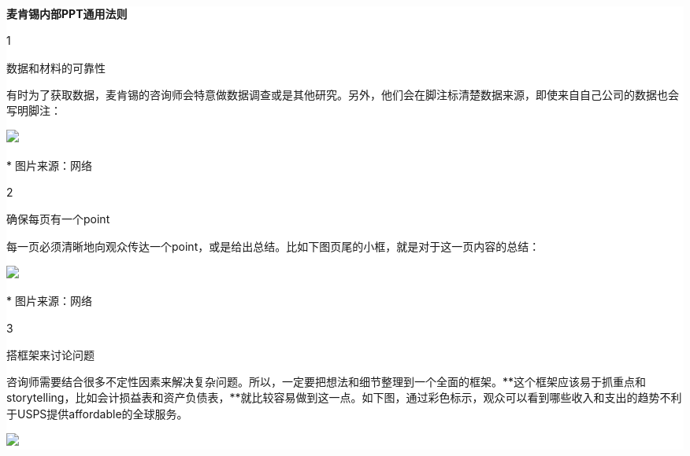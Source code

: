 **麦肯锡内部PPT通用法则**

  


1

数据和材料的可靠性

有时为了获取数据，麦肯锡的咨询师会特意做数据调查或是其他研究。另外，他们会在脚注标清楚数据来源，即使来自自己公司的数据也会写明脚注： 

  


![](https://mmbiz.qpic.cn/mmbiz_jpg/A82foS2Eq2Kefuiaw9mltibtZyr3S7RX98dlFwBq84KH5ZA9yyv4bftwOGApB4w1ZOwknnNyt8b8zT79coNDfn6A/640?wx_fmt=jpeg&tp=webp&wxfrom=5&wx_lazy=1&wx_co=1)

\* 图片来源：网络

  


2

确保每页有一个point

每一页必须清晰地向观众传达一个point，或是给出总结。比如下图页尾的小框，就是对于这一页内容的总结： 

  


![](https://mmbiz.qpic.cn/mmbiz_jpg/A82foS2Eq2Kefuiaw9mltibtZyr3S7RX98wdkjICjaibNz5ibrQuKWJTJjxqgiaGUm9cYJSBQDkFrh6h0DwboXCtUJQ/640?wx_fmt=jpeg&tp=webp&wxfrom=5&wx_lazy=1&wx_co=1)

\* 图片来源：网络

  


3

搭框架来讨论问题

咨询师需要结合很多不定性因素来解决复杂问题。所以，一定要把想法和细节整理到一个全面的框架。**这个框架应该易于抓重点和storytelling，比如会计损益表和资产负债表，**就比较容易做到这一点。如下图，通过彩色标示，观众可以看到哪些收入和支出的趋势不利于USPS提供affordable的全球服务。 

  


![](https://mmbiz.qpic.cn/mmbiz_jpg/A82foS2Eq2Kefuiaw9mltibtZyr3S7RX98AqzjUTKDkMW4dYibVf7pz1NtAg41eRyecwYwutbnVdc0icNLzwnhhlJA/640?wx_fmt=jpeg&tp=webp&wxfrom=5&wx_lazy=1&wx_co=1)

